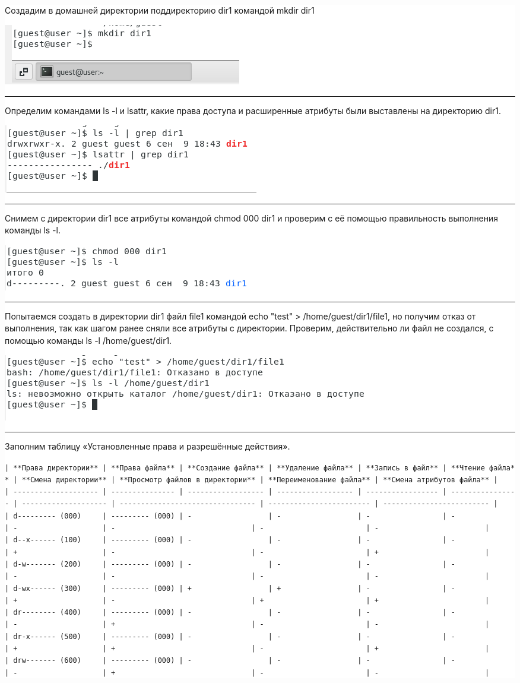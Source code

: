 
Создадим в домашней директории поддиректорию dir1 командой mkdir dir1

![Создание поддиректории dir1](image/10.PNG)

---

Определим командами ls -l и lsattr, какие права доступа и расширенные атрибуты были выставлены на директорию dir1.

![Определение прав доступа и расширенных атрибутов](image/11.PNG)

---

Снимем с директории dir1 все атрибуты командой chmod 000 dir1 и проверим с её помощью правильность выполнения команды ls -l.

![Снятие аттрибутов](image/12.PNG)

---

Попытаемся создать в директории dir1 файл file1 командой echo "test" > /home/guest/dir1/file1, но получим отказ от выполнения, так как шагом ранее сняли все атрибуты с директории. Проверим, действительно ли файл не создался, с помощью команды ls -l /home/guest/dir1.

![Попытка создать файл](image/13.PNG)

---

Заполним таблицу «Установленные права и разрешённые действия».


    | **Права директории** | **Права файла** | **Создание файла** | **Удаление файла** | **Запись в файл** | **Чтение файла** | **Смена директории** | **Просмотр файлов в директории** | **Переименование файла** | **Смена атрибутов файла** |
    | -------------------- | --------------- | ------------------ | ------------------ | ----------------- | ---------------- | -------------------- | -------------------------------- | ------------------------ | ------------------------- |
    | d--------- (000)     | --------- (000) | -                  | -                  | -                 | -                | -                    | -                                | -                        | -                         |
    | d--x------ (100)     | --------- (000) | -                  | -                  | -                 | -                | +                    | -                                | -                        | +                         |
    | d-w------- (200)     | --------- (000) | -                  | -                  | -                 | -                | -                    | -                                | -                        | -                         |
    | d-wx------ (300)     | --------- (000) | +                  | +                  | -                 | -                | +                    | -                                | +                        | +                         |
    | dr-------- (400)     | --------- (000) | -                  | -                  | -                 | -                | -                    | +                                | -                        | -                         |
    | dr-x------ (500)     | --------- (000) | -                  | -                  | -                 | -                | +                    | +                                | -                        | +                         |
    | drw------- (600)     | --------- (000) | -                  | -                  | -                 | -                | -                    | +                                | -                        | -                         |